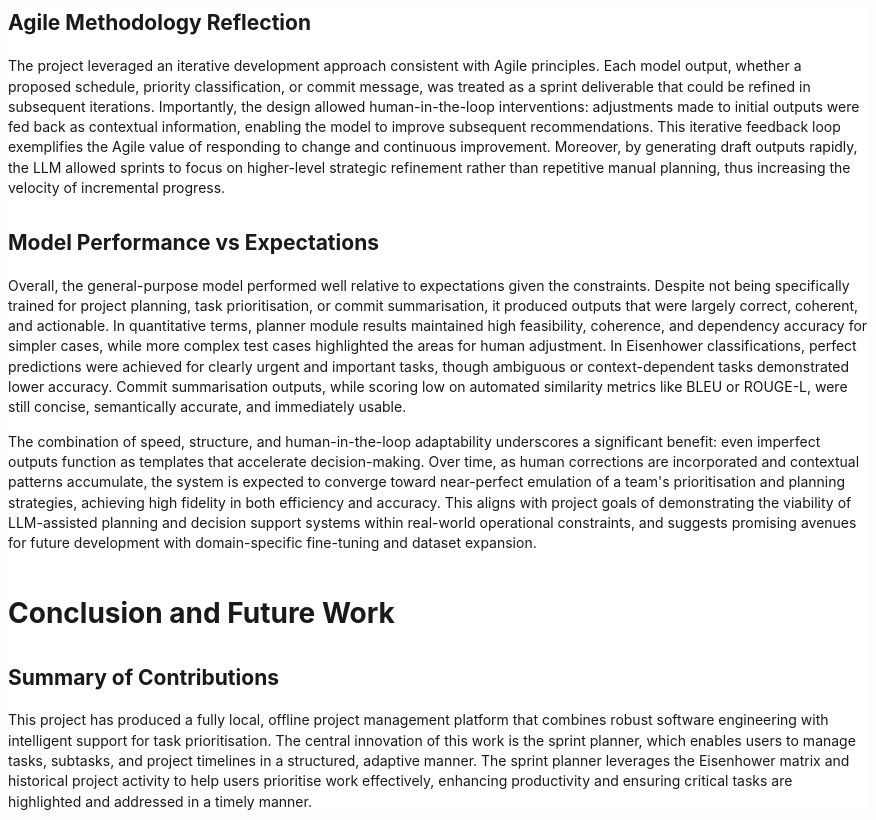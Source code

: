 ## Agile Methodology Reflection

The project leveraged an iterative development approach consistent with
Agile principles. Each model output, whether a proposed schedule,
priority classification, or commit message, was treated as a sprint
deliverable that could be refined in subsequent iterations. Importantly,
the design allowed human-in-the-loop interventions: adjustments made to
initial outputs were fed back as contextual information, enabling the
model to improve subsequent recommendations. This iterative feedback
loop exemplifies the Agile value of responding to change and continuous
improvement. Moreover, by generating draft outputs rapidly, the LLM
allowed sprints to focus on higher-level strategic refinement rather
than repetitive manual planning, thus increasing the velocity of
incremental progress.

## Model Performance vs Expectations

Overall, the general-purpose model performed well relative to
expectations given the constraints. Despite not being specifically
trained for project planning, task prioritisation, or commit
summarisation, it produced outputs that were largely correct, coherent,
and actionable. In quantitative terms, planner module results maintained
high feasibility, coherence, and dependency accuracy for simpler cases,
while more complex test cases highlighted the areas for human
adjustment. In Eisenhower classifications, perfect predictions were
achieved for clearly urgent and important tasks, though ambiguous or
context-dependent tasks demonstrated lower accuracy. Commit
summarisation outputs, while scoring low on automated similarity metrics
like BLEU or ROUGE-L, were still concise, semantically accurate, and
immediately usable.

The combination of speed, structure, and human-in-the-loop adaptability
underscores a significant benefit: even imperfect outputs function as
templates that accelerate decision-making. Over time, as human
corrections are incorporated and contextual patterns accumulate, the
system is expected to converge toward near-perfect emulation of a team's
prioritisation and planning strategies, achieving high fidelity in both
efficiency and accuracy. This aligns with project goals of demonstrating
the viability of LLM-assisted planning and decision support systems
within real-world operational constraints, and suggests promising
avenues for future development with domain-specific fine-tuning and
dataset expansion.

# Conclusion and Future Work

## Summary of Contributions

This project has produced a fully local, offline project management
platform that combines robust software engineering with intelligent
support for task prioritisation. The central innovation of this work is
the sprint planner, which enables users to manage tasks, subtasks, and
project timelines in a structured, adaptive manner. The sprint planner
leverages the Eisenhower matrix and historical project activity to help
users prioritise work effectively, enhancing productivity and ensuring
critical tasks are highlighted and addressed in a timely manner.
